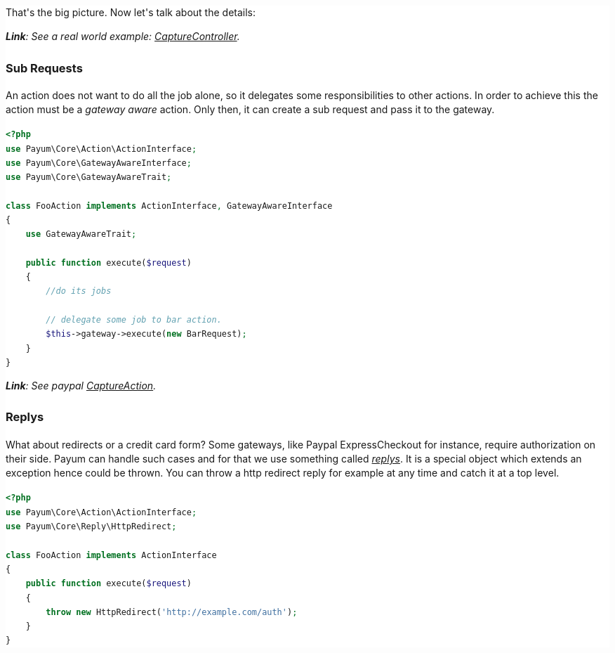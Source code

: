 That's the big picture. Now let's talk about the details:

_**Link**: See a real world example:_ [_CaptureController_](https://github.com/Payum/PayumBundle/blob/master/Controller/CaptureController.php)_._

### Sub Requests

An action does not want to do all the job alone, so it delegates some responsibilities to other actions. In order to achieve this the action must be a _gateway aware_ action. Only then, it can create a sub request and pass it to the gateway.

```php
<?php
use Payum\Core\Action\ActionInterface;
use Payum\Core\GatewayAwareInterface;
use Payum\Core\GatewayAwareTrait;

class FooAction implements ActionInterface, GatewayAwareInterface
{
    use GatewayAwareTrait;
    
    public function execute($request)
    {
        //do its jobs

        // delegate some job to bar action.
        $this->gateway->execute(new BarRequest);
    }
}
```

_**Link**: See paypal_ [_CaptureAction_](https://github.com/Payum/PaypalExpressCheckoutNvp/blob/master/Action/CaptureAction.php)_._

### Replys

What about redirects or a credit card form? Some gateways, like Paypal ExpressCheckout for instance, require authorization on their side. Payum can handle such cases and for that we use something called [_replys_](../src/Payum/Core/Reply/Base.php). It is a special object which extends an exception hence could be thrown. You can throw a http redirect reply for example at any time and catch it at a top level.

```php
<?php
use Payum\Core\Action\ActionInterface;
use Payum\Core\Reply\HttpRedirect;

class FooAction implements ActionInterface
{
    public function execute($request)
    {
        throw new HttpRedirect('http://example.com/auth');
    }
}
```
